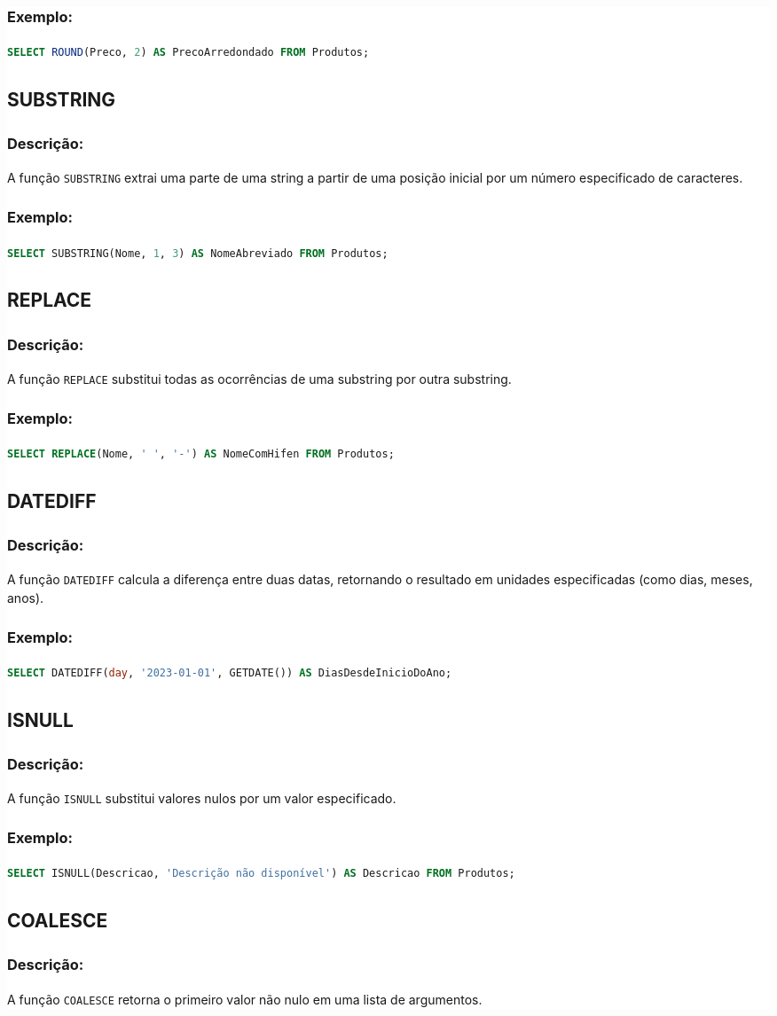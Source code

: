 ### Exemplo:
```sql
SELECT ROUND(Preco, 2) AS PrecoArredondado FROM Produtos;
```

## SUBSTRING
### Descrição:
A função `SUBSTRING` extrai uma parte de uma string a partir de uma posição inicial por um número especificado de caracteres.

### Exemplo:
```sql
SELECT SUBSTRING(Nome, 1, 3) AS NomeAbreviado FROM Produtos;
```

## REPLACE
### Descrição:
A função `REPLACE` substitui todas as ocorrências de uma substring por outra substring.

### Exemplo:
```sql
SELECT REPLACE(Nome, ' ', '-') AS NomeComHifen FROM Produtos;
```

## DATEDIFF
### Descrição:
A função `DATEDIFF` calcula a diferença entre duas datas, retornando o resultado em unidades especificadas (como dias, meses, anos).

### Exemplo:
```sql
SELECT DATEDIFF(day, '2023-01-01', GETDATE()) AS DiasDesdeInicioDoAno;
```

## ISNULL
### Descrição:
A função `ISNULL` substitui valores nulos por um valor especificado.

### Exemplo:
```sql
SELECT ISNULL(Descricao, 'Descrição não disponível') AS Descricao FROM Produtos;
```

## COALESCE
### Descrição:
A função `COALESCE` retorna o primeiro valor não nulo em uma lista de argumentos.

